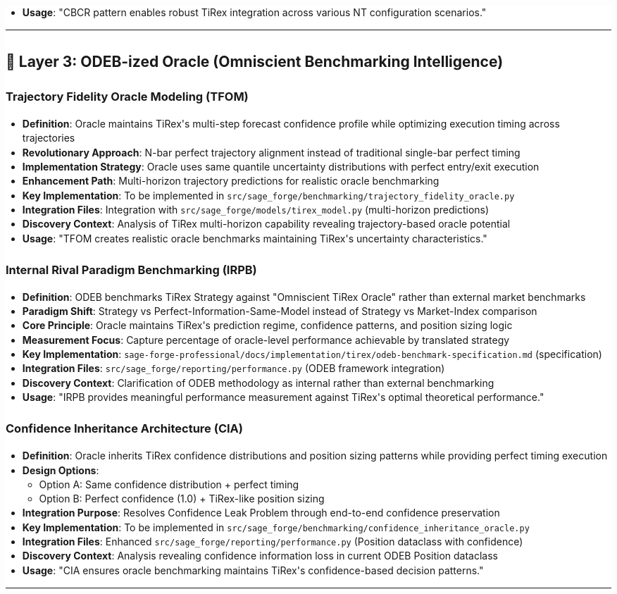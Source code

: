 - **Usage**: "CBCR pattern enables robust TiRex integration across various NT configuration scenarios."

---

## 🎯 Layer 3: ODEB-ized Oracle (Omniscient Benchmarking Intelligence)

### **Trajectory Fidelity Oracle Modeling (TFOM)**
- **Definition**: Oracle maintains TiRex's multi-step forecast confidence profile while optimizing execution timing across trajectories
- **Revolutionary Approach**: N-bar perfect trajectory alignment instead of traditional single-bar perfect timing
- **Implementation Strategy**: Oracle uses same quantile uncertainty distributions with perfect entry/exit execution
- **Enhancement Path**: Multi-horizon trajectory predictions for realistic oracle benchmarking
- **Key Implementation**: To be implemented in `src/sage_forge/benchmarking/trajectory_fidelity_oracle.py`
- **Integration Files**: Integration with `src/sage_forge/models/tirex_model.py` (multi-horizon predictions)
- **Discovery Context**: Analysis of TiRex multi-horizon capability revealing trajectory-based oracle potential  
- **Usage**: "TFOM creates realistic oracle benchmarks maintaining TiRex's uncertainty characteristics."

### **Internal Rival Paradigm Benchmarking (IRPB)**
- **Definition**: ODEB benchmarks TiRex Strategy against "Omniscient TiRex Oracle" rather than external market benchmarks
- **Paradigm Shift**: Strategy vs Perfect-Information-Same-Model instead of Strategy vs Market-Index comparison
- **Core Principle**: Oracle maintains TiRex's prediction regime, confidence patterns, and position sizing logic
- **Measurement Focus**: Capture percentage of oracle-level performance achievable by translated strategy
- **Key Implementation**: `sage-forge-professional/docs/implementation/tirex/odeb-benchmark-specification.md` (specification)
- **Integration Files**: `src/sage_forge/reporting/performance.py` (ODEB framework integration)
- **Discovery Context**: Clarification of ODEB methodology as internal rather than external benchmarking
- **Usage**: "IRPB provides meaningful performance measurement against TiRex's optimal theoretical performance."

### **Confidence Inheritance Architecture (CIA)**  
- **Definition**: Oracle inherits TiRex confidence distributions and position sizing patterns while providing perfect timing execution
- **Design Options**:
  - Option A: Same confidence distribution + perfect timing  
  - Option B: Perfect confidence (1.0) + TiRex-like position sizing
- **Integration Purpose**: Resolves Confidence Leak Problem through end-to-end confidence preservation
- **Key Implementation**: To be implemented in `src/sage_forge/benchmarking/confidence_inheritance_oracle.py`
- **Integration Files**: Enhanced `src/sage_forge/reporting/performance.py` (Position dataclass with confidence)
- **Discovery Context**: Analysis revealing confidence information loss in current ODEB Position dataclass
- **Usage**: "CIA ensures oracle benchmarking maintains TiRex's confidence-based decision patterns."

---